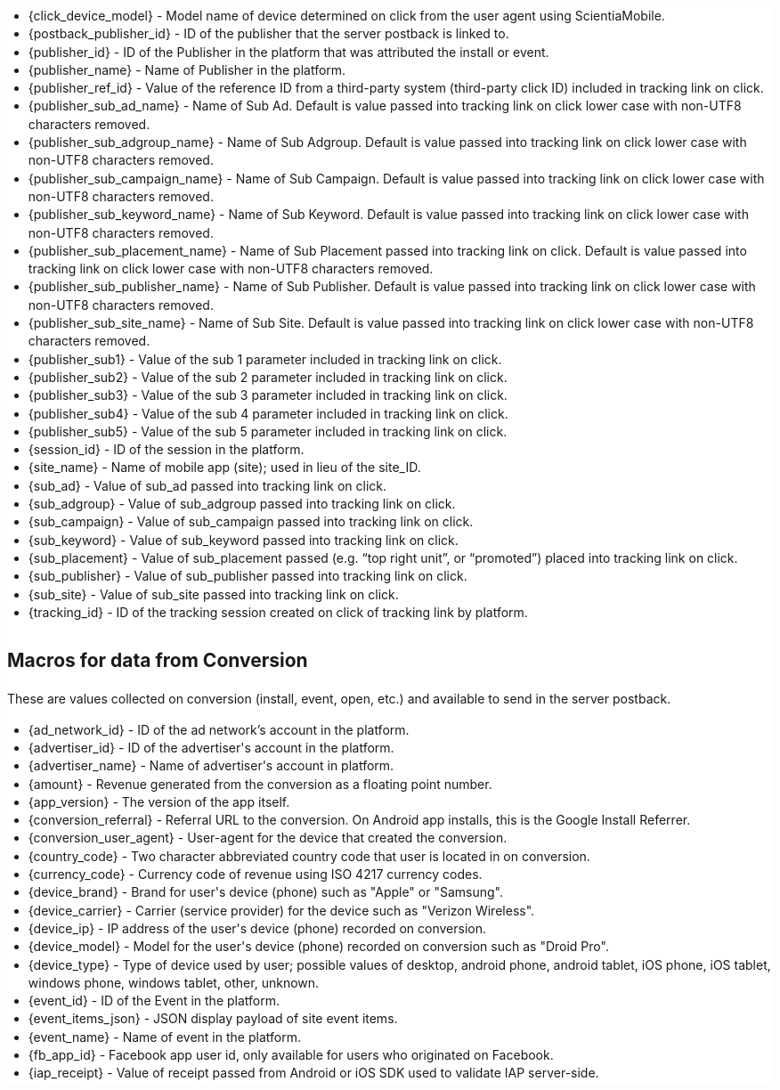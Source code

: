 * {click_device_model} - Model name of device determined on click from the user agent using ScientiaMobile.
* {postback_publisher_id} - ID of the publisher that the server postback is linked to.
* {publisher_id} - ID of the Publisher in the platform that was attributed the install or event.
* {publisher_name} - Name of Publisher in the platform.
* {publisher_ref_id} - Value of the reference ID from a third-party system (third-party click ID) included in tracking link on click.
* {publisher_sub_ad_name} - Name of Sub Ad. Default is value passed into tracking link on click lower case with non-UTF8 characters removed.
* {publisher_sub_adgroup_name} - Name of Sub Adgroup. Default is value passed into tracking link on click lower case with non-UTF8 characters removed.
* {publisher_sub_campaign_name} - Name of Sub Campaign. Default is value passed into tracking link on click lower case with non-UTF8 characters removed.
* {publisher_sub_keyword_name} - Name of Sub Keyword. Default is value passed into tracking link on click lower case with non-UTF8 characters removed.
* {publisher_sub_placement_name} - Name of Sub Placement passed into tracking link on click. Default is value passed into tracking link on click lower case with non-UTF8 characters removed.
* {publisher_sub_publisher_name} - Name of Sub Publisher. Default is value passed into tracking link on click lower case with non-UTF8 characters removed.
* {publisher_sub_site_name} - Name of Sub Site. Default is value passed into tracking link on click lower case with non-UTF8 characters removed.
* {publisher_sub1} - Value of the sub 1 parameter included in tracking link on click.
* {publisher_sub2} - Value of the sub 2 parameter included in tracking link on click.
* {publisher_sub3} - Value of the sub 3 parameter included in tracking link on click.
* {publisher_sub4} - Value of the sub 4 parameter included in tracking link on click.
* {publisher_sub5} - Value of the sub 5 parameter included in tracking link on click.
* {session_id} - ID of the session in the platform.
* {site_name} - Name of mobile app (site); used in lieu of the site_ID.
* {sub_ad} - Value of sub_ad passed into tracking link on click.
* {sub_adgroup} - Value of sub_adgroup passed into tracking link on click.
* {sub_campaign} - Value of sub_campaign passed into tracking link on click.
* {sub_keyword} - Value of sub_keyword passed into tracking link on click.
* {sub_placement} - Value of sub_placement passed (e.g. “top right unit”, or “promoted”) placed into tracking link on click.
* {sub_publisher} - Value of sub_publisher passed into tracking link on click.
* {sub_site} - Value of sub_site passed into tracking link on click.
* {tracking_id} - ID of the tracking session created on click of tracking link by platform.
 
Macros for data from Conversion
-------------------------------

These are values collected on conversion (install, event, open, etc.) and available to send in the server postback.

* {ad_network_id} - ID of the ad network’s account in the platform.
* {advertiser_id} - ID of the advertiser's account in the platform.
* {advertiser_name} - Name of advertiser's account in platform.
* {amount} - Revenue generated from the conversion as a floating point number.
* {app_version} - The version of the app itself.
* {conversion_referral} - Referral URL to the conversion. On Android app installs, this is the Google Install Referrer.
* {conversion_user_agent} - User-agent for the device that created the conversion.
* {country_code} - Two character abbreviated country code that user is located in on conversion.
* {currency_code} - Currency code of revenue using ISO 4217 currency codes.
* {device_brand} - Brand for user's device (phone) such as "Apple" or "Samsung".
* {device_carrier} - Carrier (service provider) for the device such as "Verizon Wireless".
* {device_ip} - IP address of the user's device (phone) recorded on conversion.
* {device_model} - Model for the user's device (phone) recorded on conversion such as "Droid Pro".
* {device_type} - Type of device used by user; possible values of desktop, android phone, android tablet, iOS phone, iOS tablet, windows phone, windows tablet, other, unknown.
* {event_id} - ID of the Event in the platform.
* {event_items_json} - JSON display payload of site event items.
* {event_name} - Name of event in the platform.
* {fb_app_id} - Facebook app user id, only available for users who originated on Facebook.
* {iap_receipt} - Value of receipt passed from Android or iOS SDK used to validate IAP server-side.